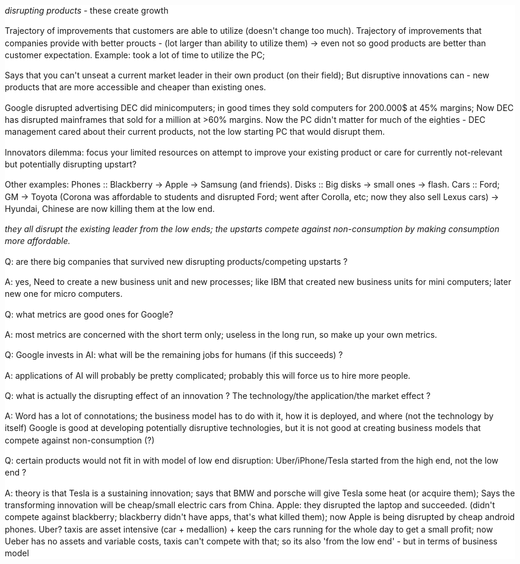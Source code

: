 _disrupting products_ - these create growth

Trajectory of improvements that customers are able to utilize (doesn't change too much).
Trajectory of improvements that companies provide with better proucts - (lot larger than ability to utilize them) -> even not so good products are better than customer expectation.
Example: took a lot of time to utilize the PC;

Says that you can't unseat a current market leader in their own product (on their field);
But disruptive innovations can - new products that are more accessible and cheaper than existing ones.

Google disrupted advertising
DEC did minicomputers; in good times they sold computers for 200.000$ at 45% margins; Now DEC has disrupted mainframes that sold for a million at >60% margins.
Now the PC didn't matter for much of the eighties - DEC management cared about their current products, not the low starting PC that would disrupt them.

Innovators dilemma: focus your limited resources on attempt to improve your existing product or care for currently not-relevant but potentially disrupting upstart?

Other examples: Phones :: Blackberry -> Apple -> Samsung (and friends).
Disks :: Big disks -> small ones -> flash.
Cars :: Ford; GM -> Toyota (Corona was affordable to students and disrupted Ford; went after Corolla, etc; now they also sell Lexus cars) -> Hyundai, Chinese are now killing them at the low end.

_they all disrupt the existing leader from the low ends; the upstarts compete against non-consumption by making consumption more affordable._

Q: are there big companies that survived new disrupting products/competing upstarts ?

A: yes, Need to create a new business unit and new processes; like IBM that created new business units for mini computers; later new one for micro computers.

Q: what metrics are good ones for Google?

A: most metrics are concerned with the short term only; useless in the long run, so make up your own metrics.

Q: Google invests in AI: what will be the remaining jobs for humans (if this succeeds) ?

A: applications of AI will probably be pretty complicated; probably this will force us to hire more people.

Q: what is actually the disrupting effect of an innovation ? The technology/the application/the market effect ?

A: Word has a lot of connotations; the business model has to do with it, how it is deployed, and where (not the technology by itself)
Google is good at developing potentially disruptive technologies, but it is not good at creating business models that compete against non-consumption (?)

Q: certain products would not fit in with model of low end disruption: Uber/iPhone/Tesla started from the high end, not the low end ?

A: theory is that Tesla is a sustaining innovation; says that BMW and porsche will give Tesla some heat (or acquire them); Says the transforming innovation will be cheap/small electric cars from China.
Apple: they disrupted the laptop and succeeded. (didn't compete against blackberry; blackberry didn't have apps, that's what killed them); now Apple is being disrupted by cheap android phones.
Uber? taxis are asset intensive (car + medallion) + keep the cars running for the whole day to get a small profit; now Ueber has no assets and variable costs, taxis can't compete with that; so its also 'from the low end' - but in terms of business model

